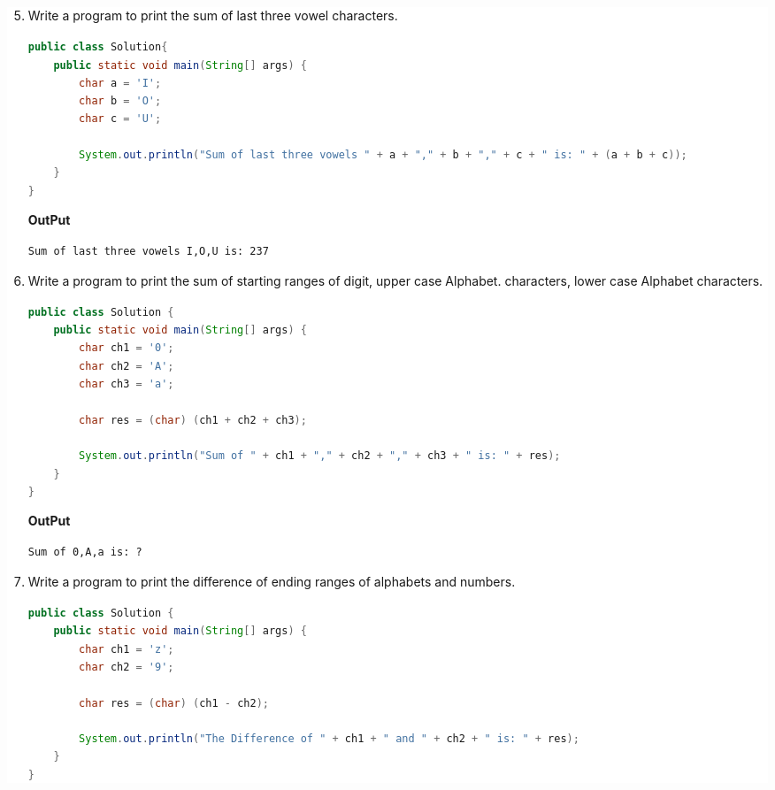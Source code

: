 5. Write a program to print the sum of last three vowel characters.

   ```java
   public class Solution{
       public static void main(String[] args) {
           char a = 'I';
           char b = 'O';
           char c = 'U';

           System.out.println("Sum of last three vowels " + a + "," + b + "," + c + " is: " + (a + b + c));
       }
   }
   ```

   **OutPut**

   ```vbnet
   Sum of last three vowels I,O,U is: 237
   ```

6. Write a program to print the sum of starting ranges of digit, upper case Alphabet. characters, lower case Alphabet characters.

   ```java
   public class Solution {
       public static void main(String[] args) {
           char ch1 = '0';
           char ch2 = 'A';
           char ch3 = 'a';

           char res = (char) (ch1 + ch2 + ch3);

           System.out.println("Sum of " + ch1 + "," + ch2 + "," + ch3 + " is: " + res);
       }
   }
   ```

   **OutPut**

   ```vbnet
   Sum of 0,A,a is: ?
   ```

7. Write a program to print the difference of ending ranges of alphabets and numbers.

   ```java
   public class Solution {
       public static void main(String[] args) {
           char ch1 = 'z';
           char ch2 = '9';

           char res = (char) (ch1 - ch2);

           System.out.println("The Difference of " + ch1 + " and " + ch2 + " is: " + res);
       }
   }
   ```
